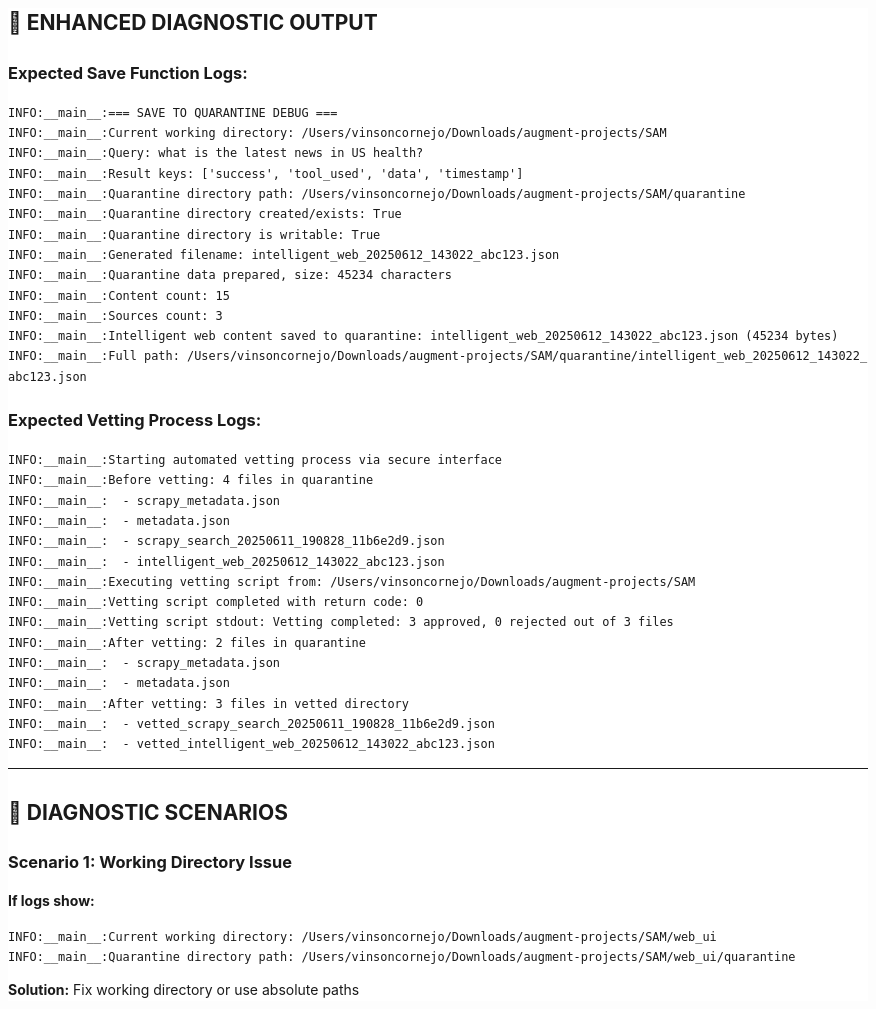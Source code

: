 
## 🧪 **ENHANCED DIAGNOSTIC OUTPUT**

### **Expected Save Function Logs:**
```
INFO:__main__:=== SAVE TO QUARANTINE DEBUG ===
INFO:__main__:Current working directory: /Users/vinsoncornejo/Downloads/augment-projects/SAM
INFO:__main__:Query: what is the latest news in US health?
INFO:__main__:Result keys: ['success', 'tool_used', 'data', 'timestamp']
INFO:__main__:Quarantine directory path: /Users/vinsoncornejo/Downloads/augment-projects/SAM/quarantine
INFO:__main__:Quarantine directory created/exists: True
INFO:__main__:Quarantine directory is writable: True
INFO:__main__:Generated filename: intelligent_web_20250612_143022_abc123.json
INFO:__main__:Quarantine data prepared, size: 45234 characters
INFO:__main__:Content count: 15
INFO:__main__:Sources count: 3
INFO:__main__:Intelligent web content saved to quarantine: intelligent_web_20250612_143022_abc123.json (45234 bytes)
INFO:__main__:Full path: /Users/vinsoncornejo/Downloads/augment-projects/SAM/quarantine/intelligent_web_20250612_143022_abc123.json
```

### **Expected Vetting Process Logs:**
```
INFO:__main__:Starting automated vetting process via secure interface
INFO:__main__:Before vetting: 4 files in quarantine
INFO:__main__:  - scrapy_metadata.json
INFO:__main__:  - metadata.json
INFO:__main__:  - scrapy_search_20250611_190828_11b6e2d9.json
INFO:__main__:  - intelligent_web_20250612_143022_abc123.json
INFO:__main__:Executing vetting script from: /Users/vinsoncornejo/Downloads/augment-projects/SAM
INFO:__main__:Vetting script completed with return code: 0
INFO:__main__:Vetting script stdout: Vetting completed: 3 approved, 0 rejected out of 3 files
INFO:__main__:After vetting: 2 files in quarantine
INFO:__main__:  - scrapy_metadata.json
INFO:__main__:  - metadata.json
INFO:__main__:After vetting: 3 files in vetted directory
INFO:__main__:  - vetted_scrapy_search_20250611_190828_11b6e2d9.json
INFO:__main__:  - vetted_intelligent_web_20250612_143022_abc123.json
```

---

## 🎯 **DIAGNOSTIC SCENARIOS**

### **Scenario 1: Working Directory Issue**
**If logs show:**
```
INFO:__main__:Current working directory: /Users/vinsoncornejo/Downloads/augment-projects/SAM/web_ui
INFO:__main__:Quarantine directory path: /Users/vinsoncornejo/Downloads/augment-projects/SAM/web_ui/quarantine
```
**Solution:** Fix working directory or use absolute paths
